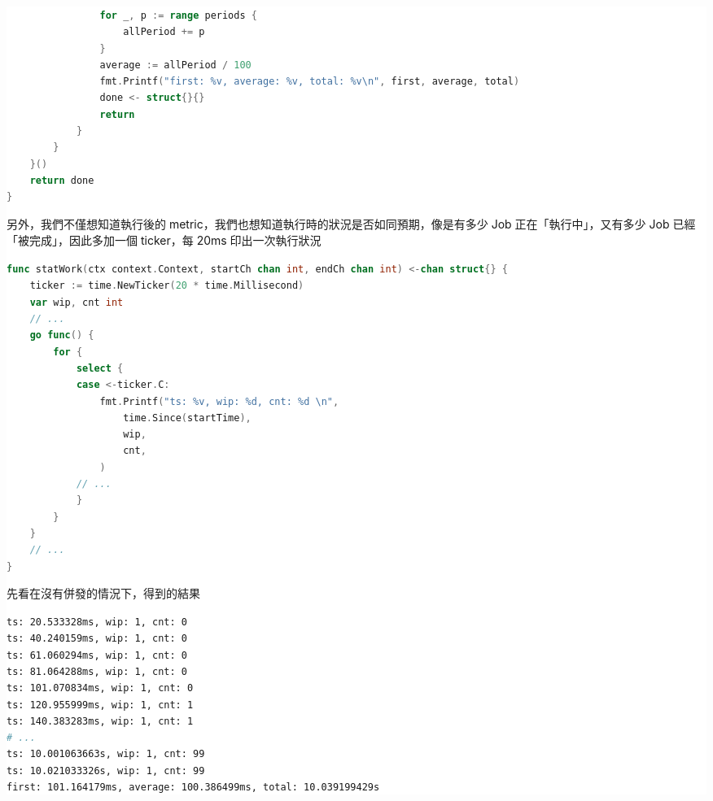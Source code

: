 ```go
                for _, p := range periods {
                    allPeriod += p
                }
                average := allPeriod / 100
                fmt.Printf("first: %v, average: %v, total: %v\n", first, average, total)
                done <- struct{}{}
                return
            }
        }
    }()
    return done
}
```

另外，我們不僅想知道執行後的 metric，我們也想知道執行時的狀況是否如同預期，像是有多少 Job 正在「執行中」，又有多少 Job 已經「被完成」，因此多加一個 ticker，每 20ms 印出一次執行狀況

```go
func statWork(ctx context.Context, startCh chan int, endCh chan int) <-chan struct{} {
    ticker := time.NewTicker(20 * time.Millisecond)
    var wip, cnt int
    // ...
    go func() {
        for {
            select {
            case <-ticker.C:
                fmt.Printf("ts: %v, wip: %d, cnt: %d \n",
                    time.Since(startTime),
                    wip,
                    cnt,
                )
            // ...
            }
        }
    }
    // ...
}
```

先看在沒有併發的情況下，得到的結果

```bash
ts: 20.533328ms, wip: 1, cnt: 0 
ts: 40.240159ms, wip: 1, cnt: 0 
ts: 61.060294ms, wip: 1, cnt: 0 
ts: 81.064288ms, wip: 1, cnt: 0 
ts: 101.070834ms, wip: 1, cnt: 0 
ts: 120.955999ms, wip: 1, cnt: 1 
ts: 140.383283ms, wip: 1, cnt: 1 
# ...
ts: 10.001063663s, wip: 1, cnt: 99 
ts: 10.021033326s, wip: 1, cnt: 99 
first: 101.164179ms, average: 100.386499ms, total: 10.039199429s
```
